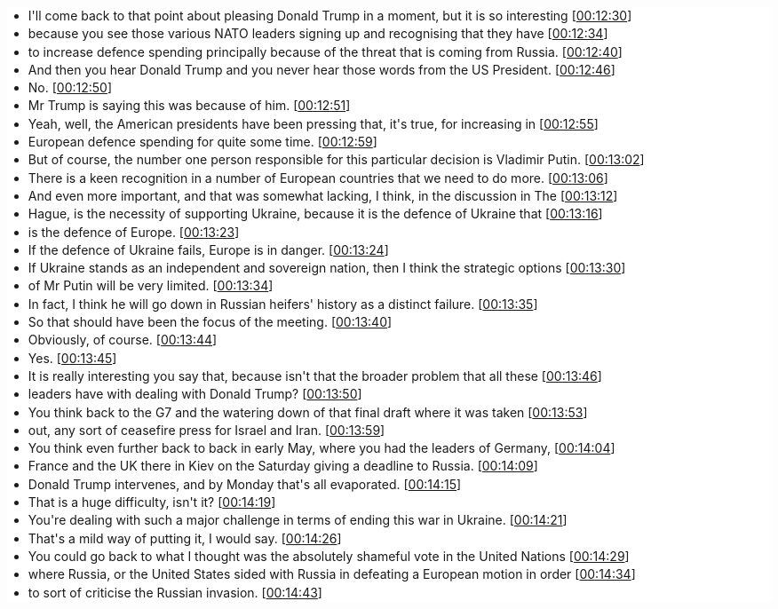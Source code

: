 *  I'll come back to that point about pleasing Donald Trump in a moment, but it is so interesting [[00:12:30](https://www.youtube.com/watch?v=KjXMvmDhy_g&t=750.28s)]
*  because you see those various NATO leaders signing up and recognising that they have [[00:12:34](https://www.youtube.com/watch?v=KjXMvmDhy_g&t=754.68s)]
*  to increase defence spending principally because of the threat that is coming from Russia. [[00:12:40](https://www.youtube.com/watch?v=KjXMvmDhy_g&t=760.52s)]
*  And then you hear Donald Trump and you never hear those words from the US President. [[00:12:46](https://www.youtube.com/watch?v=KjXMvmDhy_g&t=766.0799999999999s)]
*  No. [[00:12:50](https://www.youtube.com/watch?v=KjXMvmDhy_g&t=770.76s)]
*  Mr Trump is saying this was because of him. [[00:12:51](https://www.youtube.com/watch?v=KjXMvmDhy_g&t=771.76s)]
*  Yeah, well, the American presidents have been pressing that, it's true, for increasing in [[00:12:55](https://www.youtube.com/watch?v=KjXMvmDhy_g&t=775.4399999999999s)]
*  European defence spending for quite some time. [[00:12:59](https://www.youtube.com/watch?v=KjXMvmDhy_g&t=779.16s)]
*  But of course, the number one person responsible for this particular decision is Vladimir Putin. [[00:13:02](https://www.youtube.com/watch?v=KjXMvmDhy_g&t=782.16s)]
*  There is a keen recognition in a number of European countries that we need to do more. [[00:13:06](https://www.youtube.com/watch?v=KjXMvmDhy_g&t=786.92s)]
*  And even more important, and that was somewhat lacking, I think, in the discussion in The [[00:13:12](https://www.youtube.com/watch?v=KjXMvmDhy_g&t=792.52s)]
*  Hague, is the necessity of supporting Ukraine, because it is the defence of Ukraine that [[00:13:16](https://www.youtube.com/watch?v=KjXMvmDhy_g&t=796.68s)]
*  is the defence of Europe. [[00:13:23](https://www.youtube.com/watch?v=KjXMvmDhy_g&t=803.12s)]
*  If the defence of Ukraine fails, Europe is in danger. [[00:13:24](https://www.youtube.com/watch?v=KjXMvmDhy_g&t=804.4399999999999s)]
*  If Ukraine stands as an independent and sovereign nation, then I think the strategic options [[00:13:30](https://www.youtube.com/watch?v=KjXMvmDhy_g&t=810.0s)]
*  of Mr Putin will be very limited. [[00:13:34](https://www.youtube.com/watch?v=KjXMvmDhy_g&t=814.1600000000001s)]
*  In fact, I think he will go down in Russian heifers' history as a distinct failure. [[00:13:35](https://www.youtube.com/watch?v=KjXMvmDhy_g&t=815.88s)]
*  So that should have been the focus of the meeting. [[00:13:40](https://www.youtube.com/watch?v=KjXMvmDhy_g&t=820.98s)]
*  Obviously, of course. [[00:13:44](https://www.youtube.com/watch?v=KjXMvmDhy_g&t=824.1600000000001s)]
*  Yes. [[00:13:45](https://www.youtube.com/watch?v=KjXMvmDhy_g&t=825.1600000000001s)]
*  It is really interesting you say that, because isn't that the broader problem that all these [[00:13:46](https://www.youtube.com/watch?v=KjXMvmDhy_g&t=826.1600000000001s)]
*  leaders have with dealing with Donald Trump? [[00:13:50](https://www.youtube.com/watch?v=KjXMvmDhy_g&t=830.14s)]
*  You think back to the G7 and the watering down of that final draft where it was taken [[00:13:53](https://www.youtube.com/watch?v=KjXMvmDhy_g&t=833.04s)]
*  out, any sort of ceasefire press for Israel and Iran. [[00:13:59](https://www.youtube.com/watch?v=KjXMvmDhy_g&t=839.68s)]
*  You think even further back to back in early May, where you had the leaders of Germany, [[00:14:04](https://www.youtube.com/watch?v=KjXMvmDhy_g&t=844.36s)]
*  France and the UK there in Kiev on the Saturday giving a deadline to Russia. [[00:14:09](https://www.youtube.com/watch?v=KjXMvmDhy_g&t=849.7199999999999s)]
*  Donald Trump intervenes, and by Monday that's all evaporated. [[00:14:15](https://www.youtube.com/watch?v=KjXMvmDhy_g&t=855.8399999999999s)]
*  That is a huge difficulty, isn't it? [[00:14:19](https://www.youtube.com/watch?v=KjXMvmDhy_g&t=859.92s)]
*  You're dealing with such a major challenge in terms of ending this war in Ukraine. [[00:14:21](https://www.youtube.com/watch?v=KjXMvmDhy_g&t=861.84s)]
*  That's a mild way of putting it, I would say. [[00:14:26](https://www.youtube.com/watch?v=KjXMvmDhy_g&t=866.7600000000001s)]
*  You could go back to what I thought was the absolutely shameful vote in the United Nations [[00:14:29](https://www.youtube.com/watch?v=KjXMvmDhy_g&t=869.48s)]
*  where Russia, or the United States sided with Russia in defeating a European motion in order [[00:14:34](https://www.youtube.com/watch?v=KjXMvmDhy_g&t=874.1600000000001s)]
*  to sort of criticise the Russian invasion. [[00:14:43](https://www.youtube.com/watch?v=KjXMvmDhy_g&t=883.32s)]